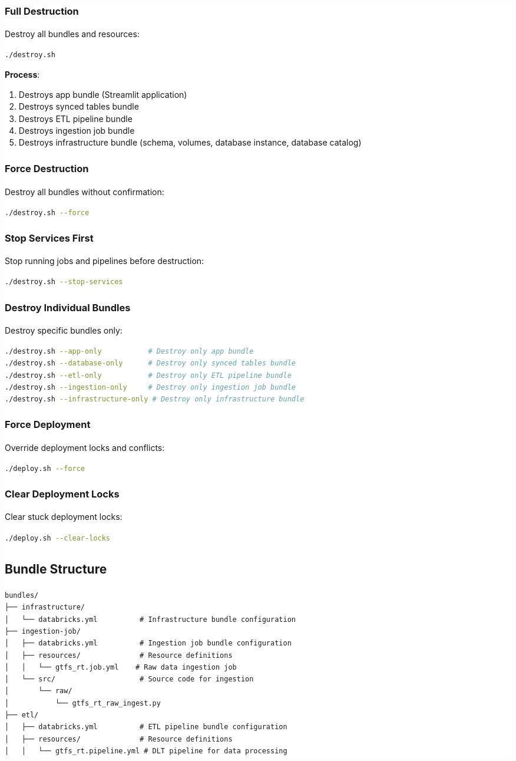 ### Full Destruction
Destroy all bundles and resources:
```bash
./destroy.sh
```

**Process**:
1. Destroys app bundle (Streamlit application)
2. Destroys synced tables bundle
3. Destroys ETL pipeline bundle
4. Destroys ingestion job bundle
5. Destroys infrastructure bundle (schema, volumes, database instance, database catalog)

### Force Destruction
Destroy all bundles without confirmation:
```bash
./destroy.sh --force
```

### Stop Services First
Stop running jobs and pipelines before destruction:
```bash
./destroy.sh --stop-services
```

### Destroy Individual Bundles
Destroy specific bundles only:
```bash
./destroy.sh --app-only           # Destroy only app bundle
./destroy.sh --database-only      # Destroy only synced tables bundle
./destroy.sh --etl-only           # Destroy only ETL pipeline bundle
./destroy.sh --ingestion-only     # Destroy only ingestion job bundle
./destroy.sh --infrastructure-only # Destroy only infrastructure bundle
```

### Force Deployment
Override deployment locks and conflicts:
```bash
./deploy.sh --force
```

### Clear Deployment Locks
Clear stuck deployment locks:
```bash
./deploy.sh --clear-locks
```

## Bundle Structure

```
bundles/
├── infrastructure/
│   └── databricks.yml          # Infrastructure bundle configuration
├── ingestion-job/
│   ├── databricks.yml          # Ingestion job bundle configuration
│   ├── resources/              # Resource definitions
│   │   └── gtfs_rt.job.yml    # Raw data ingestion job
│   └── src/                    # Source code for ingestion
│       └── raw/
│           └── gtfs_rt_raw_ingest.py
├── etl/
│   ├── databricks.yml          # ETL pipeline bundle configuration
│   ├── resources/              # Resource definitions
│   │   └── gtfs_rt.pipeline.yml # DLT pipeline for data processing
```